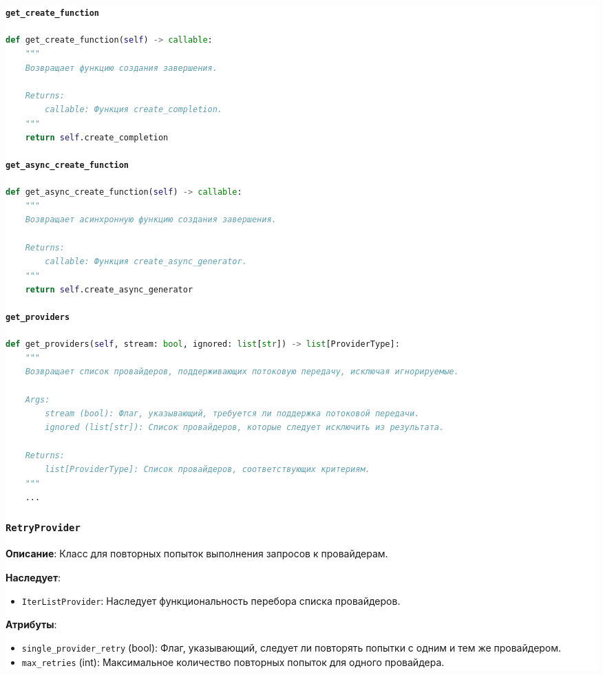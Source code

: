 #### `get_create_function`

```python
def get_create_function(self) -> callable:
    """
    Возвращает функцию создания завершения.

    Returns:
        callable: Функция create_completion.
    """
    return self.create_completion
```

#### `get_async_create_function`

```python
def get_async_create_function(self) -> callable:
    """
    Возвращает асинхронную функцию создания завершения.

    Returns:
        callable: Функция create_async_generator.
    """
    return self.create_async_generator
```

#### `get_providers`

```python
def get_providers(self, stream: bool, ignored: list[str]) -> list[ProviderType]:
    """
    Возвращает список провайдеров, поддерживающих потоковую передачу, исключая игнорируемые.

    Args:
        stream (bool): Флаг, указывающий, требуется ли поддержка потоковой передачи.
        ignored (list[str]): Список провайдеров, которые следует исключить из результата.

    Returns:
        list[ProviderType]: Список провайдеров, соответствующих критериям.
    """
    ...
```

### `RetryProvider`

**Описание**: Класс для повторных попыток выполнения запросов к провайдерам.

**Наследует**:
- `IterListProvider`: Наследует функциональность перебора списка провайдеров.

**Атрибуты**:

- `single_provider_retry` (bool): Флаг, указывающий, следует ли повторять попытки с одним и тем же провайдером.
- `max_retries` (int): Максимальное количество повторных попыток для одного провайдера.
